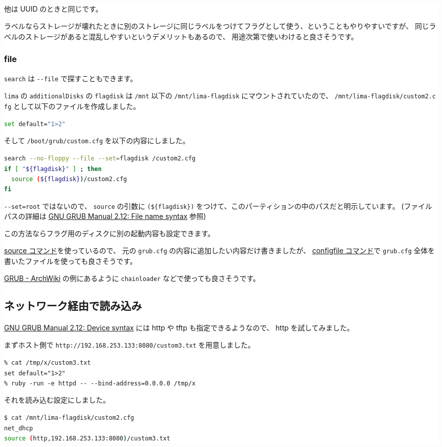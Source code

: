 他は UUID のときと同じです。

ラベルならストレージが壊れたときに別のストレージに同じラベルをつけてフラグとして使う、ということもやりやすいですが、
同じラベルのストレージがあると混乱しやすいというデメリットもあるので、
用途次第で使いわけると良さそうです。

### file

`search` は `--file` で探すこともできます。

`lima` の `additionalDisks` の `flagdisk` は `/mnt` 以下の `/mnt/lima-flagdisk` にマウントされていたので、
`/mnt/lima-flagdisk/custom2.cfg` として以下のファイルを作成しました。

```sh
set default="1>2"
```

そして `/boot/grub/custom.cfg` を以下の内容にしました。

```sh
search --no-floppy --file --set=flagdisk /custom2.cfg
if [ "${flagdisk}" ] ; then
  source (${flagdisk})/custom2.cfg
fi
```

`--set=root` ではないので、
`source` の引数に `(${flagdisk})` をつけて、このパーティションの中のパスだと明示しています。
(ファイルパスの詳細は [GNU GRUB Manual 2.12: File name syntax](https://www.gnu.org/software/grub/manual/grub/html_node/File-name-syntax.html#File-name-syntax) 参照)

この方法ならフラグ用のディスクに別の起動内容も設定できます。

[source コマンド](https://www.gnu.org/software/grub/manual/grub/html_node/source.html#source)を使っているので、
元の `grub.cfg` の内容に追加したい内容だけ書きましたが、
[configfile コマンド](https://www.gnu.org/software/grub/manual/grub/html_node/configfile.html#configfile)で `grub.cfg` 全体を書いたファイルを使っても良さそうです。

[GRUB - ArchWiki](https://wiki.archlinux.org/title/GRUB) の例にあるように `chainloader` などで使っても良さそうです。

## ネットワーク経由で読み込み

[GNU GRUB Manual 2.12: Device syntax](https://www.gnu.org/software/grub/manual/grub/html_node/Device-syntax.html#Device-syntax)
には http や tftp も指定できるようなので、
http を試してみました。

まずホスト側で `http://192.168.253.133:8080/custom3.txt` を用意しました。

```console
% cat /tmp/x/custom3.txt
set default="1>2"
% ruby -run -e httpd -- --bind-address=0.0.0.0 /tmp/x
```

それを読み込む設定にしました。

```sh
$ cat /mnt/lima-flagdisk/custom2.cfg
net_dhcp
source (http,192.168.253.133:8080)/custom3.txt
```

